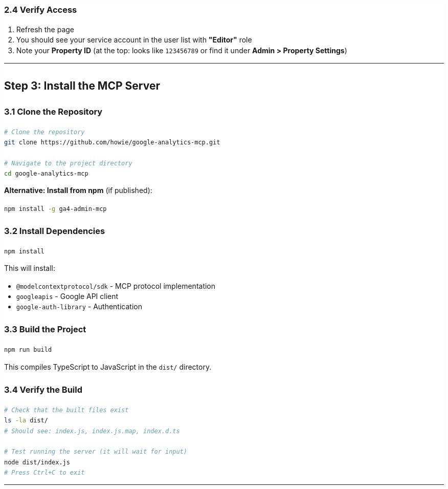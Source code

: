 ### 2.4 Verify Access

1. Refresh the page
2. You should see your service account in the user list with **"Editor"** role
3. Note your **Property ID** (at the top: looks like `123456789` or find it under **Admin > Property Settings**)

---

## Step 3: Install the MCP Server

### 3.1 Clone the Repository

```bash
# Clone the repository
git clone https://github.com/howie/google-analytics-mcp.git

# Navigate to the project directory
cd google-analytics-mcp
```

**Alternative: Install from npm** (if published):
```bash
npm install -g ga4-admin-mcp
```

### 3.2 Install Dependencies

```bash
npm install
```

This will install:
- `@modelcontextprotocol/sdk` - MCP protocol implementation
- `googleapis` - Google API client
- `google-auth-library` - Authentication

### 3.3 Build the Project

```bash
npm run build
```

This compiles TypeScript to JavaScript in the `dist/` directory.

### 3.4 Verify the Build

```bash
# Check that the built files exist
ls -la dist/
# Should see: index.js, index.js.map, index.d.ts

# Test running the server (it will wait for input)
node dist/index.js
# Press Ctrl+C to exit
```

---